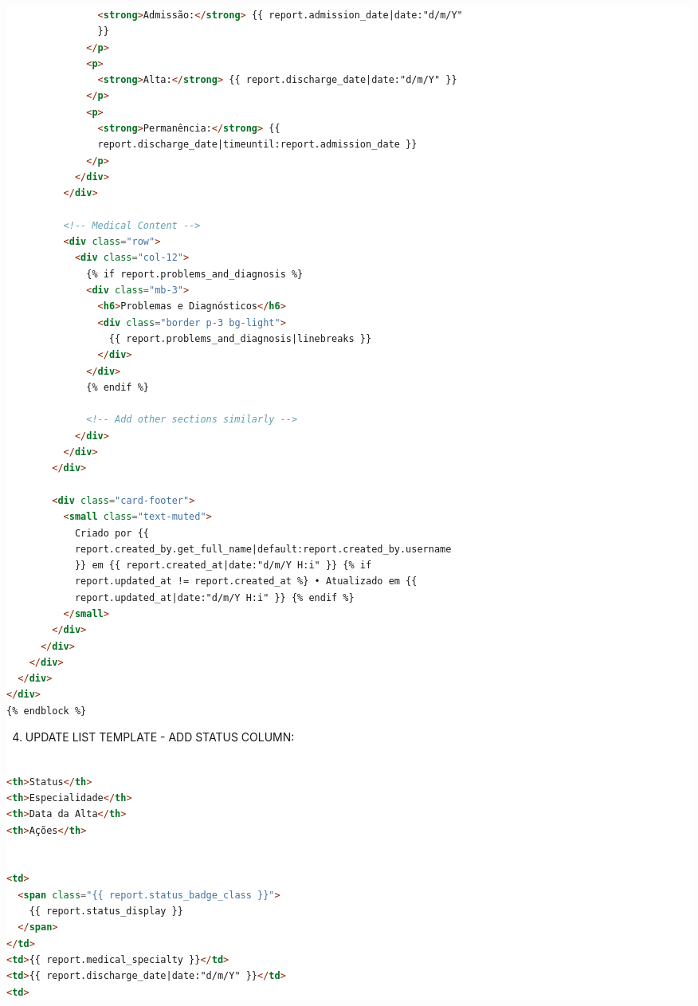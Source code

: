 ```html
                <strong>Admissão:</strong> {{ report.admission_date|date:"d/m/Y"
                }}
              </p>
              <p>
                <strong>Alta:</strong> {{ report.discharge_date|date:"d/m/Y" }}
              </p>
              <p>
                <strong>Permanência:</strong> {{
                report.discharge_date|timeuntil:report.admission_date }}
              </p>
            </div>
          </div>

          <!-- Medical Content -->
          <div class="row">
            <div class="col-12">
              {% if report.problems_and_diagnosis %}
              <div class="mb-3">
                <h6>Problemas e Diagnósticos</h6>
                <div class="border p-3 bg-light">
                  {{ report.problems_and_diagnosis|linebreaks }}
                </div>
              </div>
              {% endif %}

              <!-- Add other sections similarly -->
            </div>
          </div>
        </div>

        <div class="card-footer">
          <small class="text-muted">
            Criado por {{
            report.created_by.get_full_name|default:report.created_by.username
            }} em {{ report.created_at|date:"d/m/Y H:i" }} {% if
            report.updated_at != report.created_at %} • Atualizado em {{
            report.updated_at|date:"d/m/Y H:i" }} {% endif %}
          </small>
        </div>
      </div>
    </div>
  </div>
</div>
{% endblock %}
```

4. UPDATE LIST TEMPLATE - ADD STATUS COLUMN:

```html

<th>Status</th>
<th>Especialidade</th>
<th>Data da Alta</th>
<th>Ações</th>


<td>
  <span class="{{ report.status_badge_class }}">
    {{ report.status_display }}
  </span>
</td>
<td>{{ report.medical_specialty }}</td>
<td>{{ report.discharge_date|date:"d/m/Y" }}</td>
<td>
```